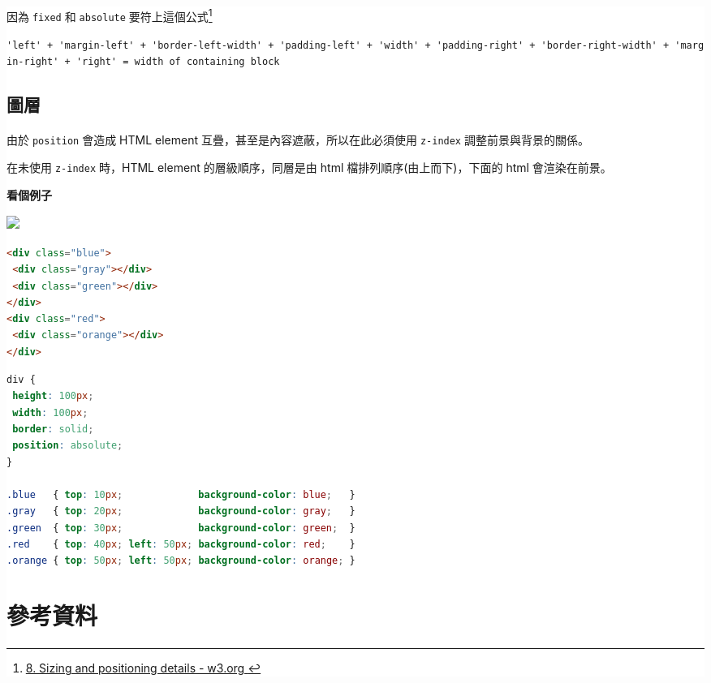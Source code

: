
因為 `fixed` 和 `absolute` 要符上這個公式[^6]

```
'left' + 'margin-left' + 'border-left-width' + 'padding-left' + 'width' + 'padding-right' + 'border-right-width' + 'margin-right' + 'right' = width of containing block
```


## 圖層

由於 `position` 會造成 HTML element 互疊，甚至是內容遮蔽，所以在此必須使用 `z-index` 調整前景與背景的關係。

在未使用 `z-index` 時，HTML element 的層級順序，同層是由 html 檔排列順序(由上而下)，下面的 html 會渲染在前景。

**看個例子**

![](https://i.imgur.com/ehFFhTz.png)


```html
<div class="blue">
 <div class="gray"></div>
 <div class="green"></div>
</div>
<div class="red">
 <div class="orange"></div>
</div>
```

```css
div {
 height: 100px;
 width: 100px;
 border: solid;
 position: absolute;
}

.blue   { top: 10px;             background-color: blue;   }
.gray   { top: 20px;             background-color: gray;   }
.green  { top: 30px;             background-color: green;  }
.red    { top: 40px; left: 50px; background-color: red;    }
.orange { top: 50px; left: 50px; background-color: orange; }
```


# 參考資料

[^1]: [6. Positioning schemes - w3.org](https://www.w3.org/TR/2016/WD-css-position-3-20160517/#rel-pos)
[^2]: [前端新手村 Block 和 Inline 排版](https://ithelp.ithome.com.tw/articles/10191740)
[^3]: [前端新手村 橫向排列 & 實現純手工 RWD](https://ithelp.ithome.com.tw/articles/10192087)
[^4]: [6.5. Choosing a positioning scheme: position property - w3.org](https://www.w3.org/TR/2016/WD-css-position-3-20160517/#position-property)
[^5]: [來聊聊一些個人切版的經驗與個人切版技巧吧！ - LiveCoding.tw](https://www.facebook.com/LiveCoding.tw/videos/1669445373356989/)
[^6]: [8. Sizing and positioning details - w3.org
](https://www.w3.org/TR/2016/WD-css-position-3-20160517/#size-and-position-details)
